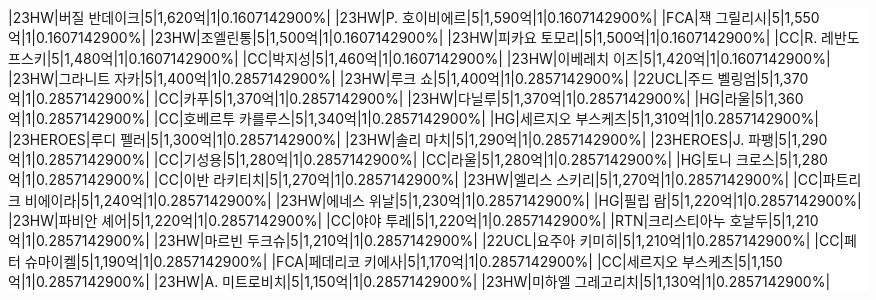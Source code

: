 |23HW|버질 반데이크|5|1,620억|1|0.1607142900%|
|23HW|P. 호이비에르|5|1,590억|1|0.1607142900%|
|FCA|잭 그릴리시|5|1,550억|1|0.1607142900%|
|23HW|조엘린통|5|1,500억|1|0.1607142900%|
|23HW|피카요 토모리|5|1,500억|1|0.1607142900%|
|CC|R. 레반도프스키|5|1,480억|1|0.1607142900%|
|CC|박지성|5|1,460억|1|0.1607142900%|
|23HW|이베레치 이즈|5|1,420억|1|0.1607142900%|
|23HW|그라니트 자카|5|1,400억|1|0.2857142900%|
|23HW|루크 쇼|5|1,400억|1|0.2857142900%|
|22UCL|주드 벨링엄|5|1,370억|1|0.2857142900%|
|CC|카푸|5|1,370억|1|0.2857142900%|
|23HW|다닐루|5|1,370억|1|0.2857142900%|
|HG|라울|5|1,360억|1|0.2857142900%|
|CC|호베르투 카를루스|5|1,340억|1|0.2857142900%|
|HG|세르지오 부스케츠|5|1,310억|1|0.2857142900%|
|23HEROES|루디 펠러|5|1,300억|1|0.2857142900%|
|23HW|솔리 마치|5|1,290억|1|0.2857142900%|
|23HEROES|J. 파팽|5|1,290억|1|0.2857142900%|
|CC|기성용|5|1,280억|1|0.2857142900%|
|CC|라울|5|1,280억|1|0.2857142900%|
|HG|토니 크로스|5|1,280억|1|0.2857142900%|
|CC|이반 라키티치|5|1,270억|1|0.2857142900%|
|23HW|엘리스 스키리|5|1,270억|1|0.2857142900%|
|CC|파트리크 비에이라|5|1,240억|1|0.2857142900%|
|23HW|에네스 위날|5|1,230억|1|0.2857142900%|
|HG|필립 람|5|1,220억|1|0.2857142900%|
|23HW|파비안 셰어|5|1,220억|1|0.2857142900%|
|CC|야야 투레|5|1,220억|1|0.2857142900%|
|RTN|크리스티아누 호날두|5|1,210억|1|0.2857142900%|
|23HW|마르빈 두크슈|5|1,210억|1|0.2857142900%|
|22UCL|요주아 키미히|5|1,210억|1|0.2857142900%|
|CC|페터 슈마이켈|5|1,190억|1|0.2857142900%|
|FCA|페데리코 키에사|5|1,170억|1|0.2857142900%|
|CC|세르지오 부스케츠|5|1,150억|1|0.2857142900%|
|23HW|A. 미트로비치|5|1,150억|1|0.2857142900%|
|23HW|미하엘 그레고리치|5|1,130억|1|0.2857142900%|